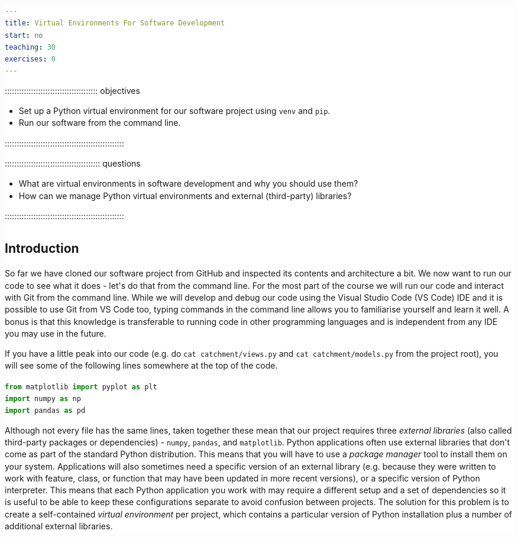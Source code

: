 ```yaml
---
title: Virtual Environments For Software Development
start: no
teaching: 30
exercises: 0
---
```


::::::::::::::::::::::::::::::::::::::: objectives

- Set up a Python virtual environment for our software project using `venv` and `pip`.
- Run our software from the command line.

::::::::::::::::::::::::::::::::::::::::::::::::::

:::::::::::::::::::::::::::::::::::::::: questions

- What are virtual environments in software development and why you should use them?
- How can we manage Python virtual environments and external (third-party) libraries?

::::::::::::::::::::::::::::::::::::::::::::::::::

## Introduction

So far we have cloned our software project from GitHub and inspected its contents and architecture a bit.
We now want to run our code to see what it does -
let's do that from the command line.
For the most part of the course we will run our code
and interact with Git from the command line.
While we will develop and debug our code using the Visual Studio Code (VS Code) IDE
and it is possible to use Git from VS Code too,
typing commands in the command line allows you to familiarise yourself and learn it well.
A bonus is that this knowledge is transferable to running code in other programming languages
and is independent from any IDE you may use in the future.

If you have a little peak into our code
(e.g. do `cat catchment/views.py` and `cat catchment/models.py` from the project root),
you will see some of the following lines somewhere at the top of the code.

```python
from matplotlib import pyplot as plt
import numpy as np
import pandas as pd
```

Although not every file has the same lines,
taken together these mean that our project requires three *external libraries*
(also called third-party packages or dependencies) -
`numpy`, `pandas`, and `matplotlib`.
Python applications often use external libraries that don't come as part of the standard Python distribution.
This means that you will have to use a *package manager* tool to install them on your system.
Applications will also sometimes need a
specific version of an external library
(e.g. because they were written to work with feature, class,
or function that may have been updated in more recent versions),
or a specific version of Python interpreter.
This means that each Python application you work with may require a different setup
and a set of dependencies so it is useful to be able to keep these configurations
separate to avoid confusion between projects.
The solution for this problem is to create a self-contained
*virtual environment* per project,
which contains a particular version of Python installation
plus a number of additional external libraries.
